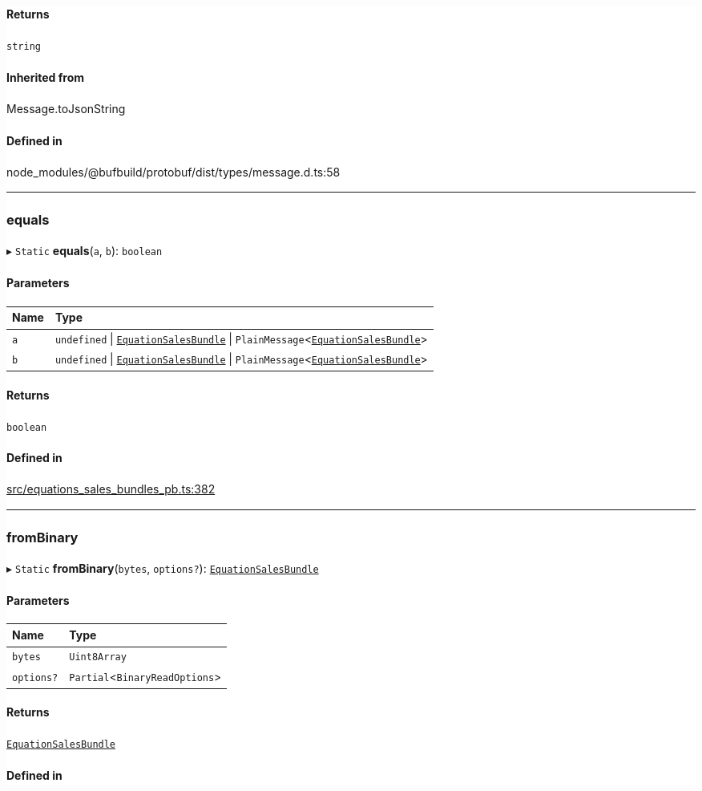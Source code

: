 #### Returns

`string`

#### Inherited from

Message.toJsonString

#### Defined in

node_modules/@bufbuild/protobuf/dist/types/message.d.ts:58

___

### equals

▸ `Static` **equals**(`a`, `b`): `boolean`

#### Parameters

| Name | Type |
| :------ | :------ |
| `a` | `undefined` \| [`EquationSalesBundle`](EquationSalesBundle.md) \| `PlainMessage`<[`EquationSalesBundle`](EquationSalesBundle.md)\> |
| `b` | `undefined` \| [`EquationSalesBundle`](EquationSalesBundle.md) \| `PlainMessage`<[`EquationSalesBundle`](EquationSalesBundle.md)\> |

#### Returns

`boolean`

#### Defined in

[src/equations_sales_bundles_pb.ts:382](https://github.com/Unaxiom/genesis-ts-sdk/blob/a265138/src/equations_sales_bundles_pb.ts#L382)

___

### fromBinary

▸ `Static` **fromBinary**(`bytes`, `options?`): [`EquationSalesBundle`](EquationSalesBundle.md)

#### Parameters

| Name | Type |
| :------ | :------ |
| `bytes` | `Uint8Array` |
| `options?` | `Partial`<`BinaryReadOptions`\> |

#### Returns

[`EquationSalesBundle`](EquationSalesBundle.md)

#### Defined in
